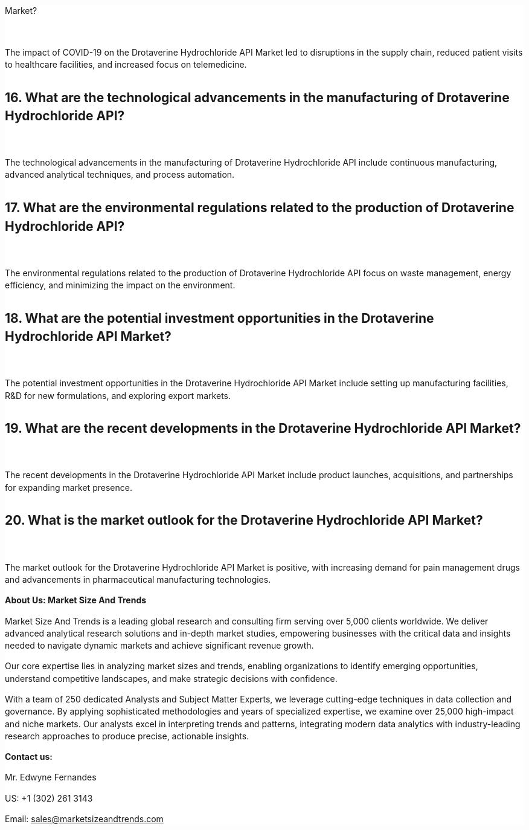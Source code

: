 Market?</h2><p>&nbsp;</p><p>The impact of COVID-19 on the Drotaverine Hydrochloride API Market led to disruptions in the supply chain, reduced patient visits to healthcare facilities, and increased focus on telemedicine.</p><h2>16. What are the technological advancements in the manufacturing of Drotaverine Hydrochloride API?</h2><p>&nbsp;</p><p>The technological advancements in the manufacturing of Drotaverine Hydrochloride API include continuous manufacturing, advanced analytical techniques, and process automation.</p><h2>17. What are the environmental regulations related to the production of Drotaverine Hydrochloride API?</h2><p>&nbsp;</p><p>The environmental regulations related to the production of Drotaverine Hydrochloride API focus on waste management, energy efficiency, and minimizing the impact on the environment.</p><h2>18. What are the potential investment opportunities in the Drotaverine Hydrochloride API Market?</h2><p>&nbsp;</p><p>The potential investment opportunities in the Drotaverine Hydrochloride API Market include setting up manufacturing facilities, R&D for new formulations, and exploring export markets.</p><h2>19. What are the recent developments in the Drotaverine Hydrochloride API Market?</h2><p>&nbsp;</p><p>The recent developments in the Drotaverine Hydrochloride API Market include product launches, acquisitions, and partnerships for expanding market presence.</p><h2>20. What is the market outlook for the Drotaverine Hydrochloride API Market?</h2><p>&nbsp;</p><p>The market outlook for the Drotaverine Hydrochloride API Market is positive, with increasing demand for pain management drugs and advancements in pharmaceutical manufacturing technologies.</p></body></html></p><p><strong>About Us:&nbsp;Market Size And Trends</strong></p><p>Market Size And Trends&nbsp;is a leading global research and consulting firm serving over 5,000 clients worldwide. We deliver advanced analytical research solutions and in-depth market studies, empowering businesses with the critical data and insights needed to navigate dynamic markets and achieve significant revenue growth.</p><p>Our core expertise lies in analyzing market sizes and trends, enabling organizations to identify emerging opportunities, understand competitive landscapes, and make strategic decisions with confidence.</p><p>With a team of 250 dedicated Analysts and Subject Matter Experts, we leverage cutting-edge techniques in data collection and governance. By applying sophisticated methodologies and years of specialized expertise, we examine over 25,000 high-impact and niche markets. Our analysts excel in interpreting trends and patterns, integrating modern data analytics with industry-leading research approaches to produce precise, actionable insights.</p><p><strong>Contact us:</strong></p><p>Mr. Edwyne Fernandes</p><p>US: +1 (302) 261 3143</p><p>Email: <a href="mailto:sales@marketsizeandtrends.com">sales@marketsizeandtrends.com</a>&nbsp;</p>
